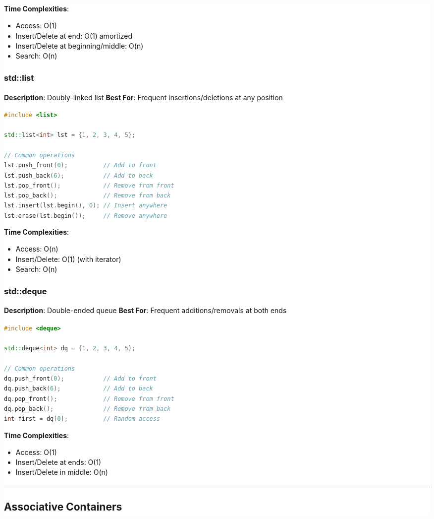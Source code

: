 **Time Complexities**:
- Access: O(1)
- Insert/Delete at end: O(1) amortized
- Insert/Delete at beginning/middle: O(n)
- Search: O(n)

### **std::list**
**Description**: Doubly-linked list
**Best For**: Frequent insertions/deletions at any position

```cpp
#include <list>

std::list<int> lst = {1, 2, 3, 4, 5};

// Common operations
lst.push_front(0);          // Add to front
lst.push_back(6);           // Add to back
lst.pop_front();            // Remove from front
lst.pop_back();             // Remove from back
lst.insert(lst.begin(), 0); // Insert anywhere
lst.erase(lst.begin());     // Remove anywhere
```

**Time Complexities**:
- Access: O(n)
- Insert/Delete: O(1) (with iterator)
- Search: O(n)

### **std::deque**
**Description**: Double-ended queue
**Best For**: Frequent additions/removals at both ends

```cpp
#include <deque>

std::deque<int> dq = {1, 2, 3, 4, 5};

// Common operations
dq.push_front(0);           // Add to front
dq.push_back(6);            // Add to back
dq.pop_front();             // Remove from front
dq.pop_back();              // Remove from back
int first = dq[0];          // Random access
```

**Time Complexities**:
- Access: O(1)
- Insert/Delete at ends: O(1)
- Insert/Delete in middle: O(n)

---

## Associative Containers
